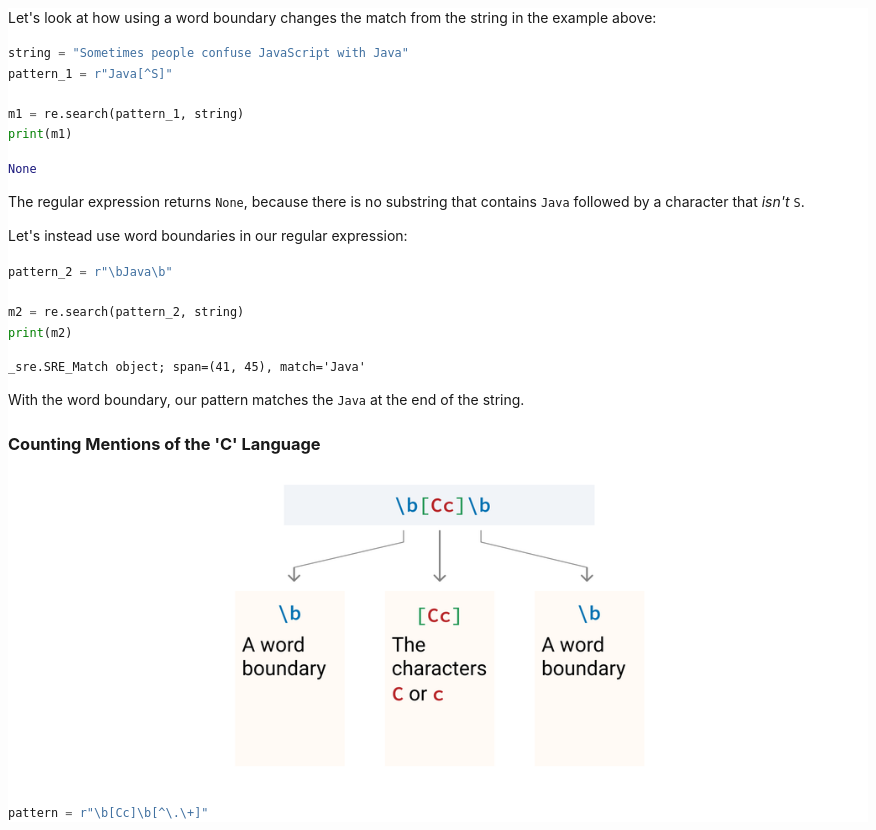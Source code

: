 

Let's look at how using a word boundary changes the match from the string in the example above:

```python
string = "Sometimes people confuse JavaScript with Java"
pattern_1 = r"Java[^S]"

m1 = re.search(pattern_1, string)
print(m1)
```

```python
None
```

The regular expression returns `None`, because there is no substring that contains `Java` followed by a character that *isn't* `S`.

Let's instead use word boundaries in our regular expression:

```python
pattern_2 = r"\bJava\b"

m2 = re.search(pattern_2, string)
print(m2)
```

```
_sre.SRE_Match object; span=(41, 45), match='Java'
```

With the word boundary, our pattern matches the `Java` at the end of the string.



### Counting Mentions of the 'C' Language

![Regex to match mentions of the 'C' language](images/c_regex_1.svg)



```python
pattern = r"\b[Cc]\b[^\.\+]"
```
